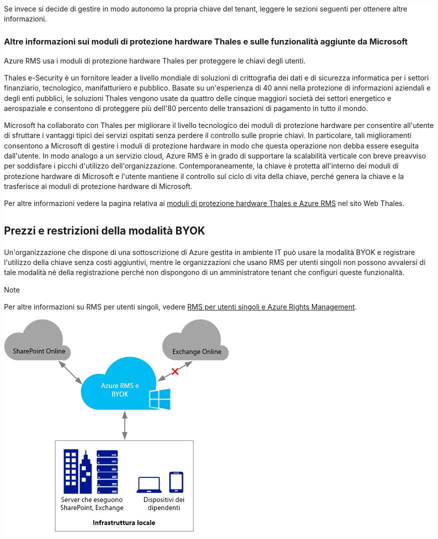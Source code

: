Se invece si decide di gestire in modo autonomo la propria chiave del tenant, leggere le sezioni seguenti per ottenere altre informazioni.

### Altre informazioni sui moduli di protezione hardware Thales e sulle funzionalità aggiunte da Microsoft
Azure RMS usa i moduli di protezione hardware Thales per proteggere le chiavi degli utenti.

Thales e-Security è un fornitore leader a livello mondiale di soluzioni di crittografia dei dati e di sicurezza informatica per i settori finanziario, tecnologico, manifatturiero e pubblico. Basate su un'esperienza di 40 anni nella protezione di informazioni aziendali e degli enti pubblici, le soluzioni Thales vengono usate da quattro delle cinque maggiori società dei settori energetico e aerospaziale e consentono di proteggere più dell'80 percento delle transazioni di pagamento in tutto il mondo.

Microsoft ha collaborato con Thales per migliorare il livello tecnologico dei moduli di protezione hardware per consentire all'utente di sfruttare i vantaggi tipici dei servizi ospitati senza perdere il controllo sulle proprie chiavi. In particolare, tali miglioramenti consentono a Microsoft di gestire i moduli di protezione hardware in modo che questa operazione non debba essere eseguita dall'utente. In modo analogo a un servizio cloud, Azure RMS è in grado di supportare la scalabilità verticale con breve preavviso per soddisfare i picchi d'utilizzo dell'organizzazione. Contemporaneamente, la chiave è protetta all'interno dei moduli di protezione hardware di Microsoft e l'utente mantiene il controllo sul ciclo di vita della chiave, perché genera la chiave e la trasferisce ai moduli di protezione hardware di Microsoft.

Per altre informazioni vedere la pagina relativa ai [moduli di protezione hardware Thales e Azure RMS](http://www.thales-esecurity.com/msrms/cloud) nel sito Web Thales.

## <a name="BKMK_Pricing"></a>Prezzi e restrizioni della modalità BYOK
Un'organizzazione che dispone di una sottoscrizione di Azure gestita in ambiente IT può usare la modalità BYOK e registrare l'utilizzo della chiave senza costi aggiuntivi, mentre le organizzazioni che usano RMS per utenti singoli non possono avvalersi di tale modalità né della registrazione perché non dispongono di un amministratore tenant che configuri queste funzionalità.

> [!NOTE]
> Per altre informazioni su RMS per utenti singoli, vedere [RMS per utenti singoli e Azure Rights Management](../Topic/RMS_for_Individuals_and_Azure_Rights_Management.md).

![](../Image/RMS_BYOK_noExchange.png)
